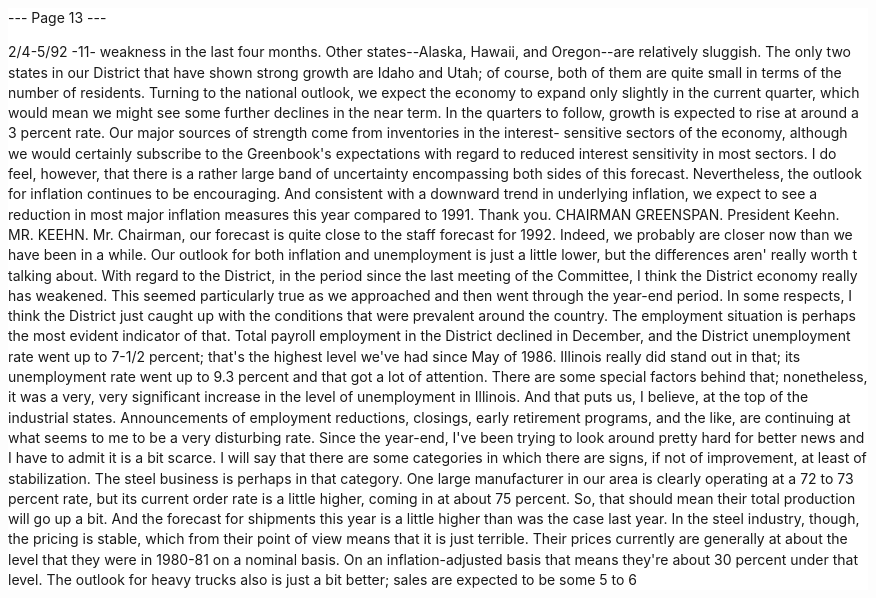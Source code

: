 --- Page 13 ---

2/4-5/92 -11-
weakness in the last four months. Other states--Alaska, Hawaii, and
Oregon--are relatively sluggish. The only two states in our District
that have shown strong growth are Idaho and Utah; of course, both of
them are quite small in terms of the number of residents.
Turning to the national outlook, we expect the economy to
expand only slightly in the current quarter, which would mean we might
see some further declines in the near term. In the quarters to
follow, growth is expected to rise at around a 3 percent rate. Our
major sources of strength come from inventories in the interest-
sensitive sectors of the economy, although we would certainly
subscribe to the Greenbook's expectations with regard to reduced
interest sensitivity in most sectors. I do feel, however, that there
is a rather large band of uncertainty encompassing both sides of this
forecast. Nevertheless, the outlook for inflation continues to be
encouraging. And consistent with a downward trend in underlying
inflation, we expect to see a reduction in most major inflation
measures this year compared to 1991. Thank you.
CHAIRMAN GREENSPAN. President Keehn.
MR. KEEHN. Mr. Chairman, our forecast is quite close to the
staff forecast for 1992. Indeed, we probably are closer now than we
have been in a while. Our outlook for both inflation and unemployment
is just a little lower, but the differences aren' really worth
t
talking about.
With regard to the District, in the period since the last
meeting of the Committee, I think the District economy really has
weakened. This seemed particularly true as we approached and then
went through the year-end period. In some respects, I think the
District just caught up with the conditions that were prevalent around
the country. The employment situation is perhaps the most evident
indicator of that. Total payroll employment in the District declined
in December, and the District unemployment rate went up to 7-1/2
percent; that's the highest level we've had since May of 1986.
Illinois really did stand out in that; its unemployment rate went up
to 9.3 percent and that got a lot of attention. There are some
special factors behind that; nonetheless, it was a very, very
significant increase in the level of unemployment in Illinois. And
that puts us, I believe, at the top of the industrial states.
Announcements of employment reductions, closings, early retirement
programs, and the like, are continuing at what seems to me to be a
very disturbing rate. Since the year-end, I've been trying to look
around pretty hard for better news and I have to admit it is a bit
scarce. I will say that there are some categories in which there are
signs, if not of improvement, at least of stabilization. The steel
business is perhaps in that category. One large manufacturer in our
area is clearly operating at a 72 to 73 percent rate, but its current
order rate is a little higher, coming in at about 75 percent. So,
that should mean their total production will go up a bit. And the
forecast for shipments this year is a little higher than was the case
last year. In the steel industry, though, the pricing is stable,
which from their point of view means that it is just terrible. Their
prices currently are generally at about the level that they were in
1980-81 on a nominal basis. On an inflation-adjusted basis that means
they're about 30 percent under that level. The outlook for heavy
trucks also is just a bit better; sales are expected to be some 5 to 6
